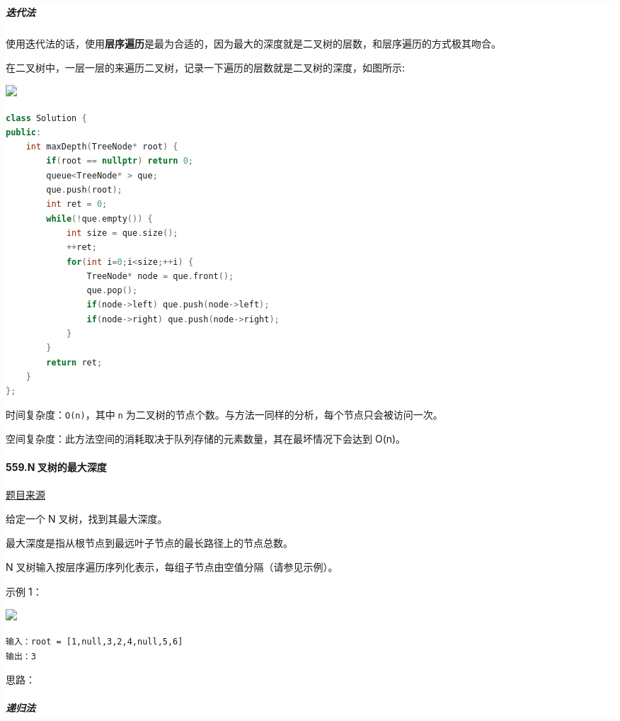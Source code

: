 ##### 迭代法

使用迭代法的话，使用**层序遍历**是最为合适的，因为最大的深度就是二叉树的层数，和层序遍历的方式极其吻合。

在二叉树中，一层一层的来遍历二叉树，记录一下遍历的层数就是二叉树的深度，如图所示:

![](./img/树/104-01.png)

```cpp
class Solution {
public:
    int maxDepth(TreeNode* root) {
        if(root == nullptr) return 0;
        queue<TreeNode* > que;
        que.push(root);
        int ret = 0;
        while(!que.empty()) {
            int size = que.size();
            ++ret;
            for(int i=0;i<size;++i) {
                TreeNode* node = que.front();
                que.pop();
                if(node->left) que.push(node->left);
                if(node->right) que.push(node->right);
            }
        }
        return ret;
    }
};
```
时间复杂度：`O(n)`，其中 `n` 为二叉树的节点个数。与方法一同样的分析，每个节点只会被访问一次。

空间复杂度：此方法空间的消耗取决于队列存储的元素数量，其在最坏情况下会达到 O(n)。

#### 559.N 叉树的最大深度

[题目来源](https://leetcode-cn.com/problems/maximum-depth-of-n-ary-tree/)

给定一个 N 叉树，找到其最大深度。

最大深度是指从根节点到最远叶子节点的最长路径上的节点总数。

N 叉树输入按层序遍历序列化表示，每组子节点由空值分隔（请参见示例）。

示例 1：

![](https://cdn.jsdelivr.net/gh/kendall-cpp/blogPic@main/寻offer总结/559-01.lqpff6s3hs0.png)

```
输入：root = [1,null,3,2,4,null,5,6]
输出：3
```

思路：

##### 递归法
